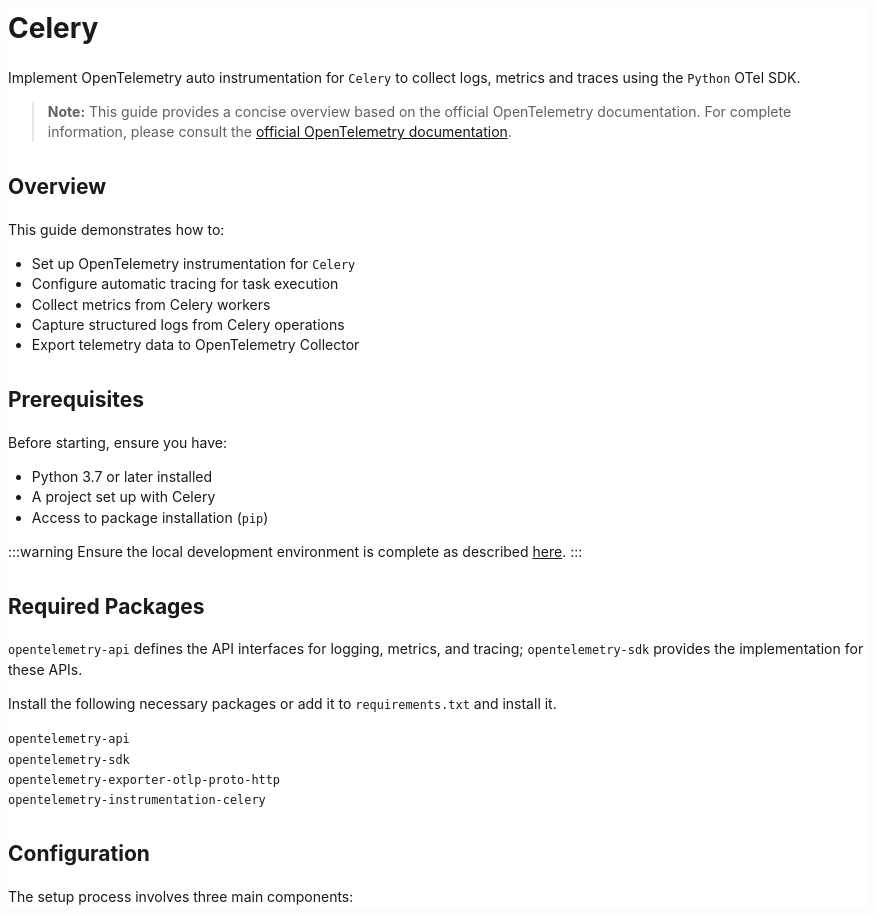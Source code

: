 # Celery

Implement OpenTelemetry auto instrumentation for `Celery` to collect
logs, metrics and traces using the `Python` OTel SDK.

> **Note:** This guide provides a concise overview based on the official
> OpenTelemetry documentation. For complete information, please consult
> the
> [official OpenTelemetry documentation](https://opentelemetry-python-contrib.readthedocs.io/en/latest/instrumentation/celery/celery.html).

## Overview

This guide demonstrates how to:

- Set up OpenTelemetry instrumentation for `Celery`
- Configure automatic tracing for task execution
- Collect metrics from Celery workers
- Capture structured logs from Celery operations
- Export telemetry data to OpenTelemetry Collector

## Prerequisites

Before starting, ensure you have:

- Python 3.7 or later installed
- A project set up with Celery
- Access to package installation (`pip`)

:::warning
Ensure the local development environment is complete as described
[here](../local-dev-env-setup.md).
:::

## Required Packages

`opentelemetry-api` defines the API interfaces for logging, metrics, and tracing;
`opentelemetry-sdk` provides the implementation for these APIs.

Install the following necessary packages or add it to `requirements.txt`
and install it.

```plaintext
opentelemetry-api
opentelemetry-sdk
opentelemetry-exporter-otlp-proto-http
opentelemetry-instrumentation-celery
```

## Configuration

The setup process involves three main components:
